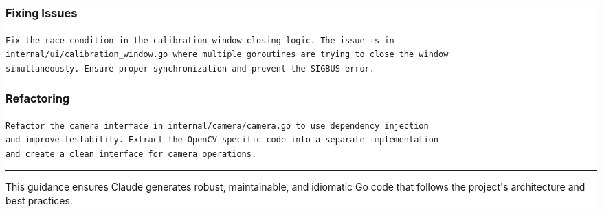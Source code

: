 ### Fixing Issues
```
Fix the race condition in the calibration window closing logic. The issue is in 
internal/ui/calibration_window.go where multiple goroutines are trying to close the window 
simultaneously. Ensure proper synchronization and prevent the SIGBUS error.
```

### Refactoring
```
Refactor the camera interface in internal/camera/camera.go to use dependency injection 
and improve testability. Extract the OpenCV-specific code into a separate implementation 
and create a clean interface for camera operations.
```

---

This guidance ensures Claude generates robust, maintainable, and idiomatic Go code that follows the project's architecture and best practices.